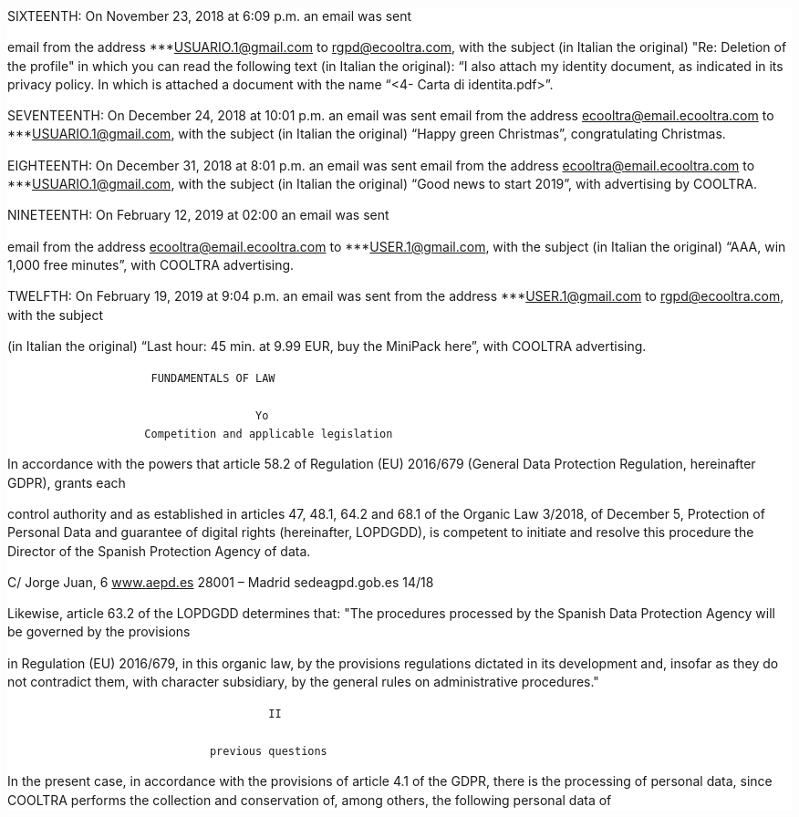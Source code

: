 SIXTEENTH: On November 23, 2018 at 6:09 p.m. an email was sent

email from the address \*\*\*USUARIO.1@gmail.com to rgpd@ecooltra.com, with
the subject (in Italian the original) "Re: Deletion of the profile" in which you can read the
following text (in Italian the original): “I also attach my identity document,
as indicated in its privacy policy. In which is attached a document with the
name “<4- Carta di identita.pdf>”.

SEVENTEENTH: On December 24, 2018 at 10:01 p.m. an email was sent
email from the address ecooltra@email.ecooltra.com to
\*\*\*USUARIO.1@gmail.com, with the subject (in Italian the original) “Happy green
Christmas”, congratulating Christmas.

EIGHTEENTH: On December 31, 2018 at 8:01 p.m. an email was sent
email from the address ecooltra@email.ecooltra.com to
\*\*\*USUARIO.1@gmail.com, with the subject (in Italian the original) “Good news
to start 2019”, with advertising by COOLTRA.

NINETEENTH: On February 12, 2019 at 02:00 an email was sent

email from the address ecooltra@email.ecooltra.com to
\*\*\*USER.1@gmail.com, with the subject (in Italian the original) “AAA, win 1,000
free minutes”, with COOLTRA advertising.

TWELFTH: On February 19, 2019 at 9:04 p.m. an email was sent
from the address \*\*\*USER.1@gmail.com to rgpd@ecooltra.com, with the subject

(in Italian the original) “Last hour: 45 min. at 9.99 EUR, buy the MiniPack here”,
with COOLTRA advertising.

                          FUNDAMENTALS OF LAW

                                          Yo
                         Competition and applicable legislation

In accordance with the powers that article 58.2 of Regulation (EU) 2016/679
(General Data Protection Regulation, hereinafter GDPR), grants each

control authority and as established in articles 47, 48.1, 64.2 and 68.1 of the
Organic Law 3/2018, of December 5, Protection of Personal Data and
guarantee of digital rights (hereinafter, LOPDGDD), is competent to
initiate and resolve this procedure the Director of the Spanish Protection Agency
of data.

C/ Jorge Juan, 6 www.aepd.es
28001 – Madrid sedeagpd.gob.es 14/18

Likewise, article 63.2 of the LOPDGDD determines that: "The procedures
processed by the Spanish Data Protection Agency will be governed by the provisions

in Regulation (EU) 2016/679, in this organic law, by the provisions
regulations dictated in its development and, insofar as they do not contradict them, with character
subsidiary, by the general rules on administrative procedures."

                                            II

                                   previous questions

In the present case, in accordance with the provisions of article 4.1 of the GDPR, there is
the processing of personal data, since COOLTRA performs
the collection and conservation of, among others, the following personal data of
